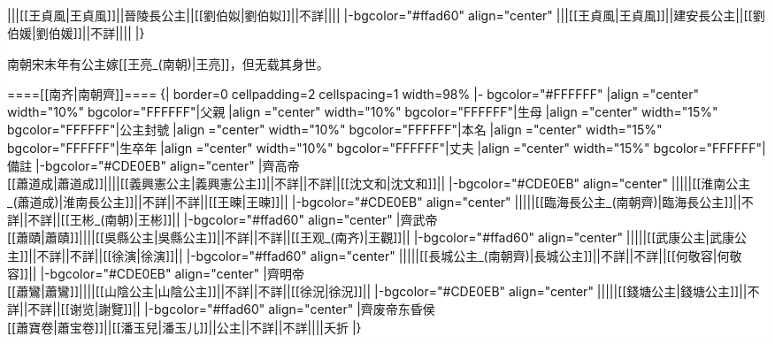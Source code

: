 |||[[王貞風|王貞風]]||晉陵長公主||[[劉伯姒|劉伯姒]]||不詳||||
|-bgcolor="#ffad60" align="center"
|||[[王貞風|王貞風]]||建安長公主||[[劉伯媛|劉伯媛]]||不詳||||
|}

南朝宋末年有公主嫁[[王亮_(南朝)|王亮]]，但无载其身世。

====[[南齐|南朝齊]]====
{| border=0 cellpadding=2 cellspacing=1 width=98%
|- bgcolor="#FFFFFF"
|align ="center" width="10%" bgcolor="FFFFFF"|父親
|align ="center" width="10%" bgcolor="FFFFFF"|生母
|align ="center" width="15%" bgcolor="FFFFFF"|公主封號
|align ="center" width="10%" bgcolor="FFFFFF"|本名
|align ="center" width="15%" bgcolor="FFFFFF"|生卒年
|align ="center" width="10%" bgcolor="FFFFFF"|丈夫
|align ="center" width="15%" bgcolor="FFFFFF"|備註
|-bgcolor="#CDE0EB" align="center"
|齊高帝<br>[[蕭道成|蕭道成]]||||[[義興憲公主|義興憲公主]]||不詳||不詳||[[沈文和|沈文和]]||
|-bgcolor="#CDE0EB" align="center"
|||||[[淮南公主_(蕭道成)|淮南長公主]]||不詳||不詳||[[王暕|王暕]]||
|-bgcolor="#CDE0EB" align="center"
|||||[[臨海長公主_(南朝齊)|臨海長公主]]||不詳||不詳||[[王彬_(南朝)|王彬]]||
|-bgcolor="#ffad60" align="center"
|齊武帝<br>[[蕭賾|蕭賾]]||||[[吳縣公主|吳縣公主]]||不詳||不詳||[[王观_(南齐)|王觀]]||
|-bgcolor="#ffad60" align="center"
|||||[[武康公主|武康公主]]||不詳||不詳||[[徐演|徐演]]||
|-bgcolor="#ffad60" align="center"
|||||[[長城公主_(南朝齊)|長城公主]]||不詳||不詳||[[何敬容|何敬容]]||
|-bgcolor="#CDE0EB" align="center"
|齊明帝<br>[[蕭鸞|蕭鸞]]||||[[山陰公主|山陰公主]]||不詳||不詳||[[徐況|徐況]]|| 
|-bgcolor="#CDE0EB" align="center"
|||||[[錢塘公主|錢塘公主]]||不詳||不詳||[[谢览|謝覽]]||
|-bgcolor="#ffad60" align="center"
|齊废帝东昏侯<br>[[蕭寶卷|蕭宝卷]]||[[潘玉兒|潘玉儿]]||公主||不詳||不詳||||夭折
|}
